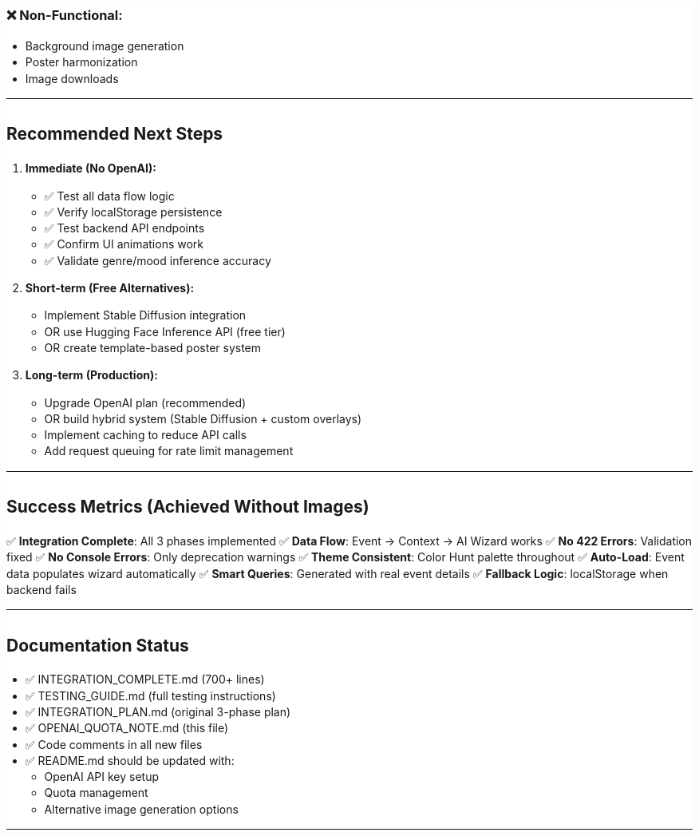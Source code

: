 ### ❌ **Non-Functional:**
- Background image generation
- Poster harmonization
- Image downloads

---

## Recommended Next Steps

1. **Immediate (No OpenAI):**
   - ✅ Test all data flow logic
   - ✅ Verify localStorage persistence
   - ✅ Test backend API endpoints
   - ✅ Confirm UI animations work
   - ✅ Validate genre/mood inference accuracy

2. **Short-term (Free Alternatives):**
   - Implement Stable Diffusion integration
   - OR use Hugging Face Inference API (free tier)
   - OR create template-based poster system

3. **Long-term (Production):**
   - Upgrade OpenAI plan (recommended)
   - OR build hybrid system (Stable Diffusion + custom overlays)
   - Implement caching to reduce API calls
   - Add request queuing for rate limit management

---

## Success Metrics (Achieved Without Images)

✅ **Integration Complete**: All 3 phases implemented
✅ **Data Flow**: Event → Context → AI Wizard works
✅ **No 422 Errors**: Validation fixed
✅ **No Console Errors**: Only deprecation warnings
✅ **Theme Consistent**: Color Hunt palette throughout
✅ **Auto-Load**: Event data populates wizard automatically
✅ **Smart Queries**: Generated with real event details
✅ **Fallback Logic**: localStorage when backend fails

---

## Documentation Status

- ✅ INTEGRATION_COMPLETE.md (700+ lines)
- ✅ TESTING_GUIDE.md (full testing instructions)
- ✅ INTEGRATION_PLAN.md (original 3-phase plan)
- ✅ OPENAI_QUOTA_NOTE.md (this file)
- ✅ Code comments in all new files
- ✅ README.md should be updated with:
  - OpenAI API key setup
  - Quota management
  - Alternative image generation options

---